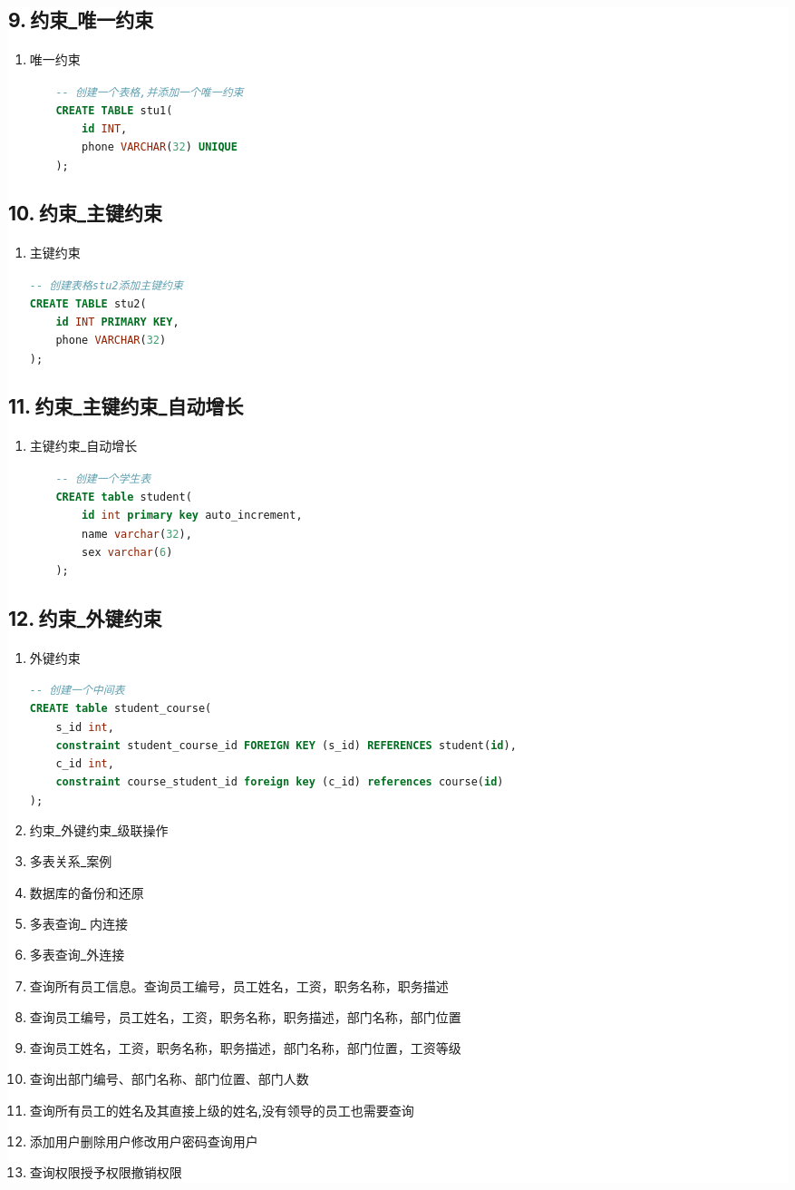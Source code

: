 ## 9. 约束_唯一约束
1. 唯一约束 
    ```SQL
        -- 创建一个表格,并添加一个唯一约束
        CREATE TABLE stu1(
            id INT, 
            phone VARCHAR(32) UNIQUE
        );
    ```
## 10. 约束_主键约束
1. 主键约束
    ```sql
    -- 创建表格stu2添加主键约束
    CREATE TABLE stu2(
        id INT PRIMARY KEY,
        phone VARCHAR(32)
    );
    ```
## 11. 约束_主键约束_自动增长
1. 主键约束_自动增长
    ```sql
        -- 创建一个学生表
        CREATE table student(
            id int primary key auto_increment,
            name varchar(32),
            sex varchar(6)
        );
    ```
## 12. 约束_外键约束
1. 外键约束
    ```sql
    -- 创建一个中间表
    CREATE table student_course(
        s_id int,
        constraint student_course_id FOREIGN KEY (s_id) REFERENCES student(id),
        c_id int,
        constraint course_student_id foreign key (c_id) references course(id)
    );
    ```
13. 约束_外键约束_级联操作
14. 多表关系_案例
15. 数据库的备份和还原
16. 多表查询_ 内连接

17. 多表查询_外连接

18. 查询所有员工信息。查询员工编号，员工姓名，工资，职务名称，职务描述

19. 查询员工编号，员工姓名，工资，职务名称，职务描述，部门名称，部门位置

20. 查询员工姓名，工资，职务名称，职务描述，部门名称，部门位置，工资等级

21. 查询出部门编号、部门名称、部门位置、部门人数

22. 查询所有员工的姓名及其直接上级的姓名,没有领导的员工也需要查询

23. 添加用户删除用户修改用户密码查询用户
24. 查询权限授予权限撤销权限
